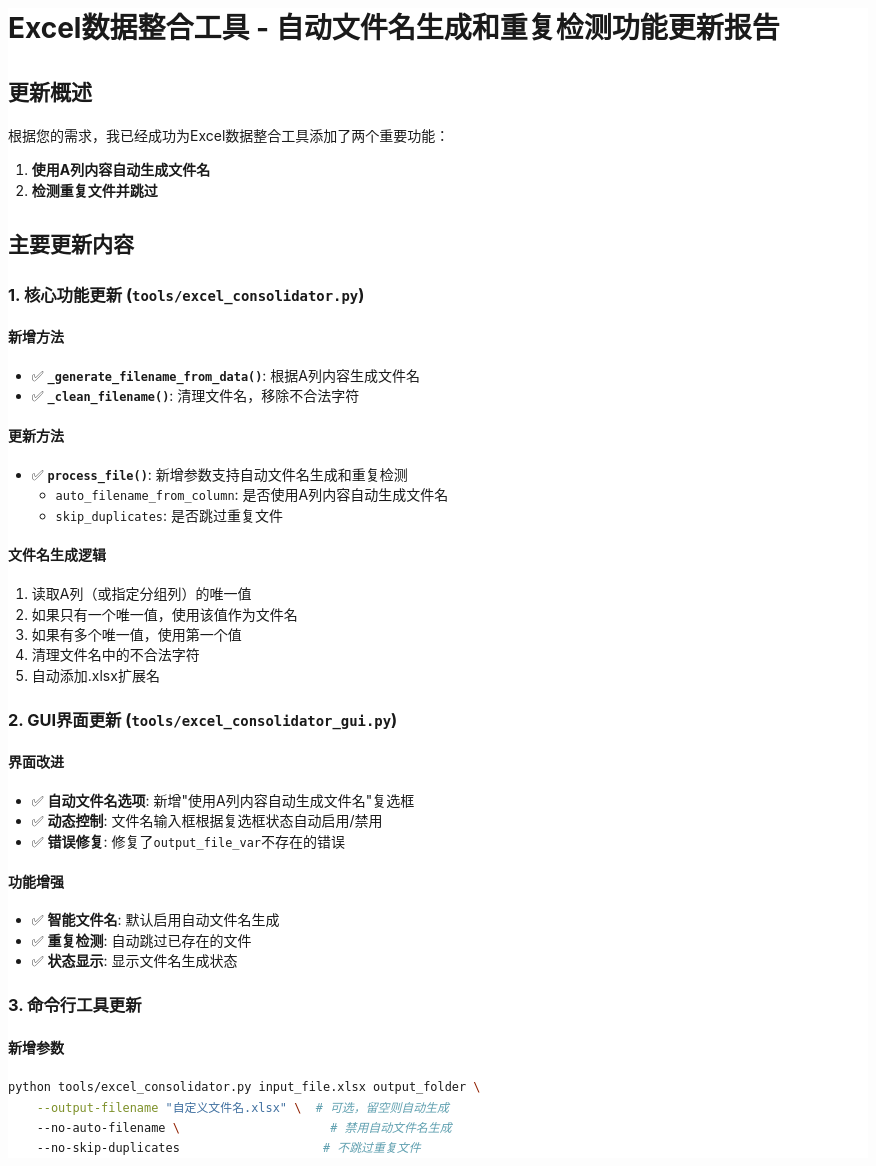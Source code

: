 # Excel数据整合工具 - 自动文件名生成和重复检测功能更新报告

## 更新概述

根据您的需求，我已经成功为Excel数据整合工具添加了两个重要功能：
1. **使用A列内容自动生成文件名**
2. **检测重复文件并跳过**

## 主要更新内容

### 1. 核心功能更新 (`tools/excel_consolidator.py`)

#### 新增方法
- ✅ **`_generate_filename_from_data()`**: 根据A列内容生成文件名
- ✅ **`_clean_filename()`**: 清理文件名，移除不合法字符

#### 更新方法
- ✅ **`process_file()`**: 新增参数支持自动文件名生成和重复检测
  - `auto_filename_from_column`: 是否使用A列内容自动生成文件名
  - `skip_duplicates`: 是否跳过重复文件

#### 文件名生成逻辑
1. 读取A列（或指定分组列）的唯一值
2. 如果只有一个唯一值，使用该值作为文件名
3. 如果有多个唯一值，使用第一个值
4. 清理文件名中的不合法字符
5. 自动添加.xlsx扩展名

### 2. GUI界面更新 (`tools/excel_consolidator_gui.py`)

#### 界面改进
- ✅ **自动文件名选项**: 新增"使用A列内容自动生成文件名"复选框
- ✅ **动态控制**: 文件名输入框根据复选框状态自动启用/禁用
- ✅ **错误修复**: 修复了`output_file_var`不存在的错误

#### 功能增强
- ✅ **智能文件名**: 默认启用自动文件名生成
- ✅ **重复检测**: 自动跳过已存在的文件
- ✅ **状态显示**: 显示文件名生成状态

### 3. 命令行工具更新

#### 新增参数
```bash
python tools/excel_consolidator.py input_file.xlsx output_folder \
    --output-filename "自定义文件名.xlsx" \  # 可选，留空则自动生成
    --no-auto-filename \                     # 禁用自动文件名生成
    --no-skip-duplicates                    # 不跳过重复文件
```
